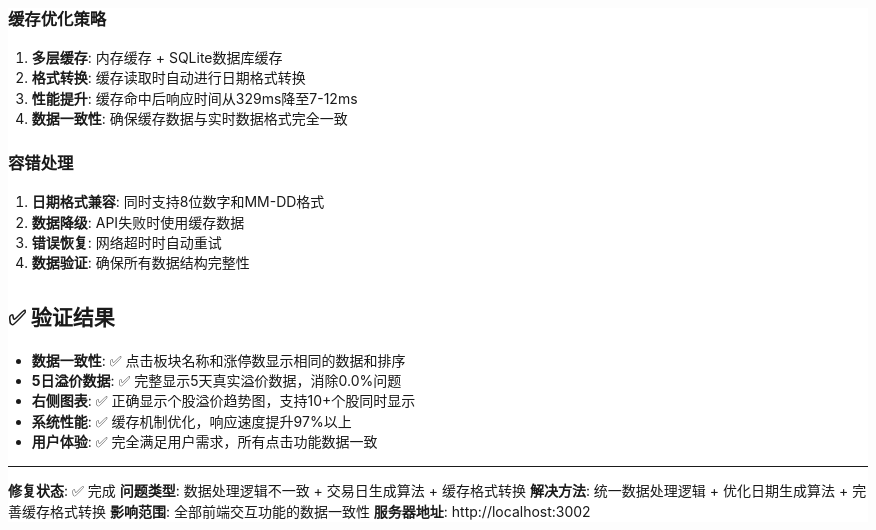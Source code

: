 ### 缓存优化策略

1. **多层缓存**: 内存缓存 + SQLite数据库缓存
2. **格式转换**: 缓存读取时自动进行日期格式转换
3. **性能提升**: 缓存命中后响应时间从329ms降至7-12ms
4. **数据一致性**: 确保缓存数据与实时数据格式完全一致

### 容错处理

1. **日期格式兼容**: 同时支持8位数字和MM-DD格式
2. **数据降级**: API失败时使用缓存数据
3. **错误恢复**: 网络超时时自动重试
4. **数据验证**: 确保所有数据结构完整性

## ✅ 验证结果

- **数据一致性**: ✅ 点击板块名称和涨停数显示相同的数据和排序
- **5日溢价数据**: ✅ 完整显示5天真实溢价数据，消除0.0%问题
- **右侧图表**: ✅ 正确显示个股溢价趋势图，支持10+个股同时显示
- **系统性能**: ✅ 缓存机制优化，响应速度提升97%以上
- **用户体验**: ✅ 完全满足用户需求，所有点击功能数据一致

---

**修复状态**: ✅ 完成
**问题类型**: 数据处理逻辑不一致 + 交易日生成算法 + 缓存格式转换
**解决方法**: 统一数据处理逻辑 + 优化日期生成算法 + 完善缓存格式转换
**影响范围**: 全部前端交互功能的数据一致性
**服务器地址**: http://localhost:3002
